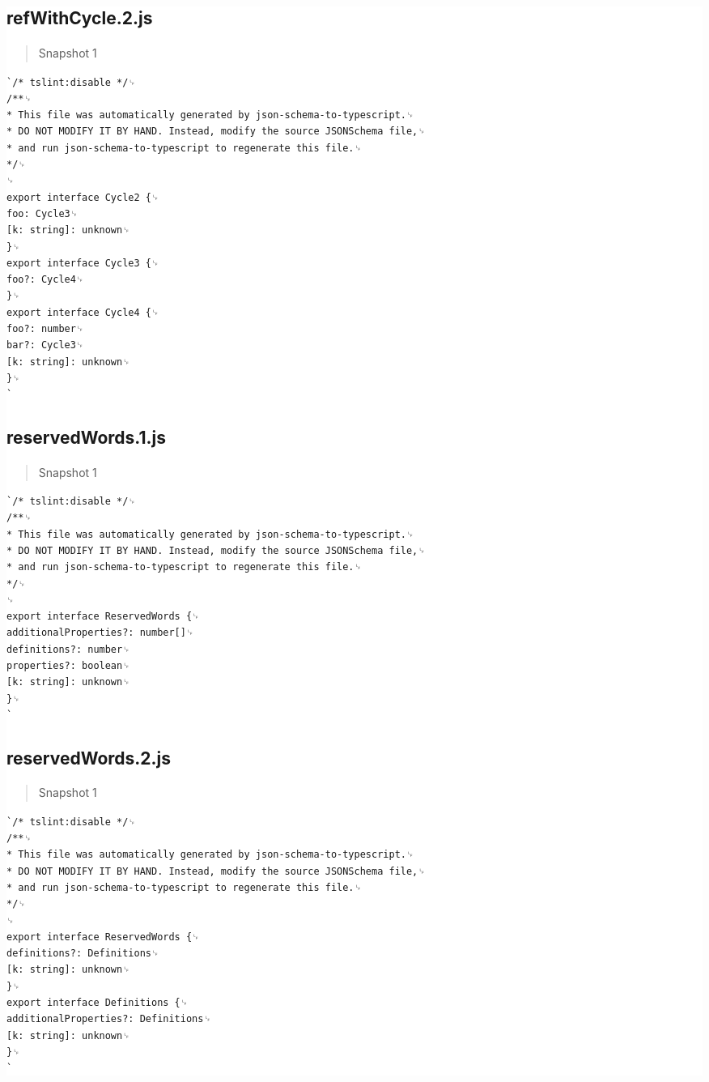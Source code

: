 ## refWithCycle.2.js

> Snapshot 1

    `/* tslint:disable */␊
    /**␊
    * This file was automatically generated by json-schema-to-typescript.␊
    * DO NOT MODIFY IT BY HAND. Instead, modify the source JSONSchema file,␊
    * and run json-schema-to-typescript to regenerate this file.␊
    */␊
    ␊
    export interface Cycle2 {␊
    foo: Cycle3␊
    [k: string]: unknown␊
    }␊
    export interface Cycle3 {␊
    foo?: Cycle4␊
    }␊
    export interface Cycle4 {␊
    foo?: number␊
    bar?: Cycle3␊
    [k: string]: unknown␊
    }␊
    `

## reservedWords.1.js

> Snapshot 1

    `/* tslint:disable */␊
    /**␊
    * This file was automatically generated by json-schema-to-typescript.␊
    * DO NOT MODIFY IT BY HAND. Instead, modify the source JSONSchema file,␊
    * and run json-schema-to-typescript to regenerate this file.␊
    */␊
    ␊
    export interface ReservedWords {␊
    additionalProperties?: number[]␊
    definitions?: number␊
    properties?: boolean␊
    [k: string]: unknown␊
    }␊
    `

## reservedWords.2.js

> Snapshot 1

    `/* tslint:disable */␊
    /**␊
    * This file was automatically generated by json-schema-to-typescript.␊
    * DO NOT MODIFY IT BY HAND. Instead, modify the source JSONSchema file,␊
    * and run json-schema-to-typescript to regenerate this file.␊
    */␊
    ␊
    export interface ReservedWords {␊
    definitions?: Definitions␊
    [k: string]: unknown␊
    }␊
    export interface Definitions {␊
    additionalProperties?: Definitions␊
    [k: string]: unknown␊
    }␊
    `